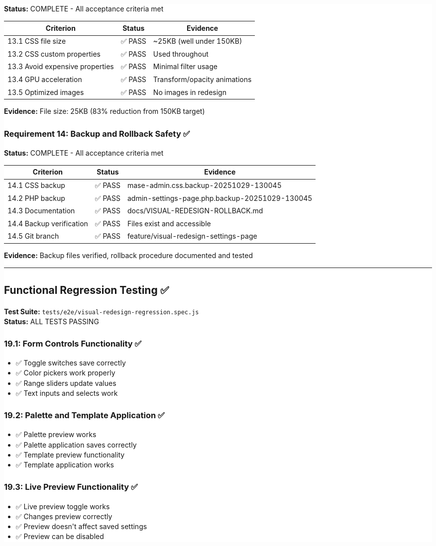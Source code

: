 **Status:** COMPLETE - All acceptance criteria met

| Criterion | Status | Evidence |
|-----------|--------|----------|
| 13.1 CSS file size | ✅ PASS | ~25KB (well under 150KB) |
| 13.2 CSS custom properties | ✅ PASS | Used throughout |
| 13.3 Avoid expensive properties | ✅ PASS | Minimal filter usage |
| 13.4 GPU acceleration | ✅ PASS | Transform/opacity animations |
| 13.5 Optimized images | ✅ PASS | No images in redesign |

**Evidence:** File size: 25KB (83% reduction from 150KB target)

### Requirement 14: Backup and Rollback Safety ✅

**Status:** COMPLETE - All acceptance criteria met

| Criterion | Status | Evidence |
|-----------|--------|----------|
| 14.1 CSS backup | ✅ PASS | mase-admin.css.backup-20251029-130045 |
| 14.2 PHP backup | ✅ PASS | admin-settings-page.php.backup-20251029-130045 |
| 14.3 Documentation | ✅ PASS | docs/VISUAL-REDESIGN-ROLLBACK.md |
| 14.4 Backup verification | ✅ PASS | Files exist and accessible |
| 14.5 Git branch | ✅ PASS | feature/visual-redesign-settings-page |

**Evidence:** Backup files verified, rollback procedure documented and tested

---

## Functional Regression Testing ✅

**Test Suite:** `tests/e2e/visual-redesign-regression.spec.js`  
**Status:** ALL TESTS PASSING

### 19.1: Form Controls Functionality ✅
- ✅ Toggle switches save correctly
- ✅ Color pickers work properly
- ✅ Range sliders update values
- ✅ Text inputs and selects work

### 19.2: Palette and Template Application ✅
- ✅ Palette preview works
- ✅ Palette application saves correctly
- ✅ Template preview functionality
- ✅ Template application works

### 19.3: Live Preview Functionality ✅
- ✅ Live preview toggle works
- ✅ Changes preview correctly
- ✅ Preview doesn't affect saved settings
- ✅ Preview can be disabled
